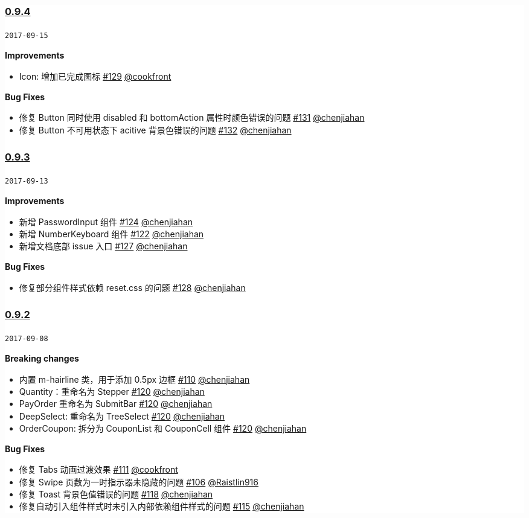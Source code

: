 ### [0.9.4](https://github.com/youzan/matrix/tree/v0.9.4)

`2017-09-15`

**Improvements**

* Icon: 增加已完成图标 [\#129](https://github.com/youzan/matrix/pull/129) [@cookfront](https://github.com/cookfront)

**Bug Fixes**

* 修复 Button 同时使用 disabled 和 bottomAction 属性时颜色错误的问题 [\#131](https://github.com/youzan/matrix/pull/131) [@chenjiahan](https://github.com/chenjiahan)
* 修复 Button 不可用状态下 acitive 背景色错误的问题 [\#132](https://github.com/youzan/matrix/pull/132) [@chenjiahan](https://github.com/chenjiahan)

### [0.9.3](https://github.com/youzan/matrix/tree/v0.9.3)

`2017-09-13`

**Improvements**

* 新增 PasswordInput 组件 [\#124](https://github.com/youzan/matrix/pull/124) [@chenjiahan](https://github.com/chenjiahan)
* 新增 NumberKeyboard 组件 [\#122](https://github.com/youzan/matrix/pull/122) [@chenjiahan](https://github.com/chenjiahan)
* 新增文档底部 issue 入口 [\#127](https://github.com/youzan/matrix/issues/127) [@chenjiahan](https://github.com/chenjiahan)

**Bug Fixes**

* 修复部分组件样式依赖 reset.css 的问题 [\#128](https://github.com/youzan/matrix/pull/128) [@chenjiahan](https://github.com/chenjiahan)

### [0.9.2](https://github.com/youzan/matrix/tree/v0.9.2)

`2017-09-08`

**Breaking changes**

* 内置 m-hairline 类，用于添加 0.5px 边框 [\#110](https://github.com/youzan/matrix/pull/110) [@chenjiahan](https://github.com/chenjiahan)
* Quantity：重命名为 Stepper [\#120](https://github.com/youzan/matrix/pull/120) [@chenjiahan](https://github.com/chenjiahan)
* PayOrder 重命名为 SubmitBar [\#120](https://github.com/youzan/matrix/pull/120) [@chenjiahan](https://github.com/chenjiahan)
* DeepSelect: 重命名为 TreeSelect [\#120](https://github.com/youzan/matrix/pull/120) [@chenjiahan](https://github.com/chenjiahan)
* OrderCoupon: 拆分为 CouponList 和 CouponCell 组件 [\#120](https://github.com/youzan/matrix/pull/120) [@chenjiahan](https://github.com/chenjiahan)

**Bug Fixes**

* 修复 Tabs 动画过渡效果 [\#111](https://github.com/youzan/matrix/pull/111) [@cookfront](https://github.com/cookfront)
* 修复 Swipe 页数为一时指示器未隐藏的问题 [\#106](https://github.com/youzan/matrix/pull/106) [@Raistlin916](https://github.com/Raistlin916)
* 修复 Toast 背景色值错误的问题 [\#118](https://github.com/youzan/matrix/pull/118) [@chenjiahan](https://github.com/chenjiahan)
* 修复自动引入组件样式时未引入内部依赖组件样式的问题 [\#115](https://github.com/youzan/matrix/pull/115) [@chenjiahan](https://github.com/chenjiahan)
